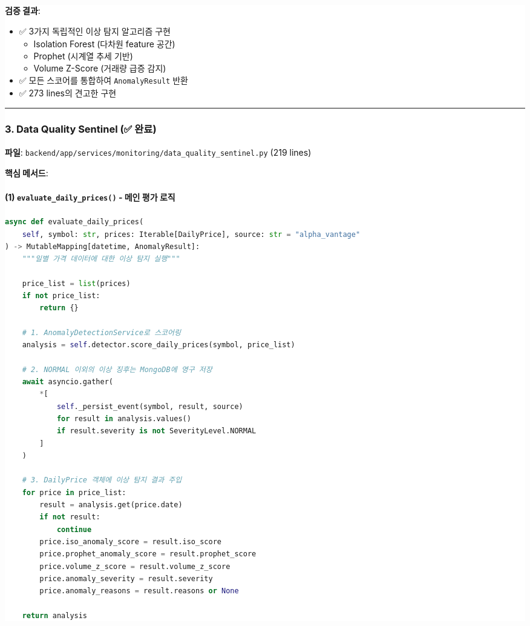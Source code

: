 **검증 결과**:

- ✅ 3가지 독립적인 이상 탐지 알고리즘 구현
  - Isolation Forest (다차원 feature 공간)
  - Prophet (시계열 추세 기반)
  - Volume Z-Score (거래량 급증 감지)
- ✅ 모든 스코어를 통합하여 `AnomalyResult` 반환
- ✅ 273 lines의 견고한 구현

---

### 3. Data Quality Sentinel (✅ 완료)

**파일**: `backend/app/services/monitoring/data_quality_sentinel.py` (219 lines)

**핵심 메서드**:

#### (1) `evaluate_daily_prices()` - 메인 평가 로직

```python
async def evaluate_daily_prices(
    self, symbol: str, prices: Iterable[DailyPrice], source: str = "alpha_vantage"
) -> MutableMapping[datetime, AnomalyResult]:
    """일별 가격 데이터에 대한 이상 탐지 실행"""

    price_list = list(prices)
    if not price_list:
        return {}

    # 1. AnomalyDetectionService로 스코어링
    analysis = self.detector.score_daily_prices(symbol, price_list)

    # 2. NORMAL 이외의 이상 징후는 MongoDB에 영구 저장
    await asyncio.gather(
        *[
            self._persist_event(symbol, result, source)
            for result in analysis.values()
            if result.severity is not SeverityLevel.NORMAL
        ]
    )

    # 3. DailyPrice 객체에 이상 탐지 결과 주입
    for price in price_list:
        result = analysis.get(price.date)
        if not result:
            continue
        price.iso_anomaly_score = result.iso_score
        price.prophet_anomaly_score = result.prophet_score
        price.volume_z_score = result.volume_z_score
        price.anomaly_severity = result.severity
        price.anomaly_reasons = result.reasons or None

    return analysis
```
